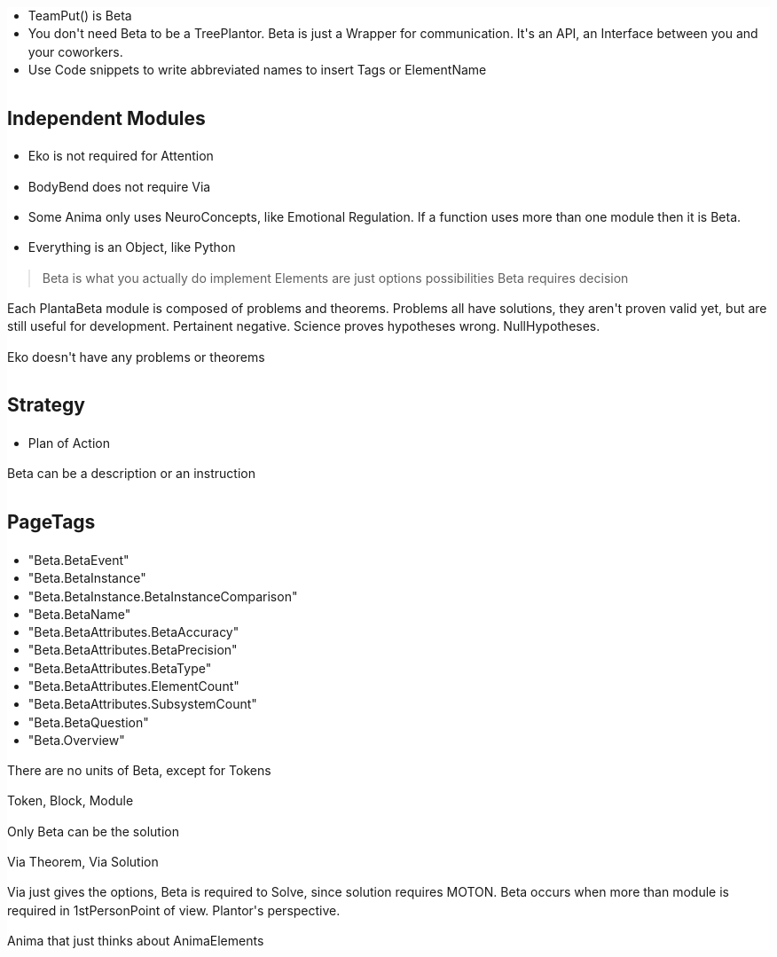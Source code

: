 - TeamPut() is Beta
- You don't need Beta to be a TreePlantor. Beta is just a Wrapper for communication. It's an API, an Interface between you and your coworkers.
- Use Code snippets to write abbreviated names to insert Tags or ElementName

## Independent Modules

- Eko is not required for Attention
- BodyBend does not require Via
- Some Anima only uses NeuroConcepts, like Emotional Regulation. If a function uses more than one module then it is Beta.

- Everything is an Object, like Python

> Beta is what you actually do implement
> Elements are just options possibilities
> Beta requires decision

Each PlantaBeta module is composed of problems and theorems. Problems all have solutions, they aren't proven valid yet, but are still useful for development. Pertainent negative. Science proves hypotheses wrong. NullHypotheses.

Eko doesn't have any problems or theorems

## Strategy

- Plan of Action

Beta can be a description or an instruction

<h2>PageTags</h2>

- "Beta.BetaEvent"
- "Beta.BetaInstance"
- "Beta.BetaInstance.BetaInstanceComparison"
- "Beta.BetaName"
- "Beta.BetaAttributes.BetaAccuracy"
- "Beta.BetaAttributes.BetaPrecision"
- "Beta.BetaAttributes.BetaType"
- "Beta.BetaAttributes.ElementCount"
- "Beta.BetaAttributes.SubsystemCount"
- "Beta.BetaQuestion"
- "Beta.Overview"

There are no units of Beta, except for Tokens

Token, Block, Module

Only Beta can be the solution

Via Theorem, Via Solution

Via just gives the options, Beta is required to Solve, since solution requires MOTON. Beta occurs when more than module is required in 1stPersonPoint of view. Plantor's perspective.

Anima that just thinks about AnimaElements
